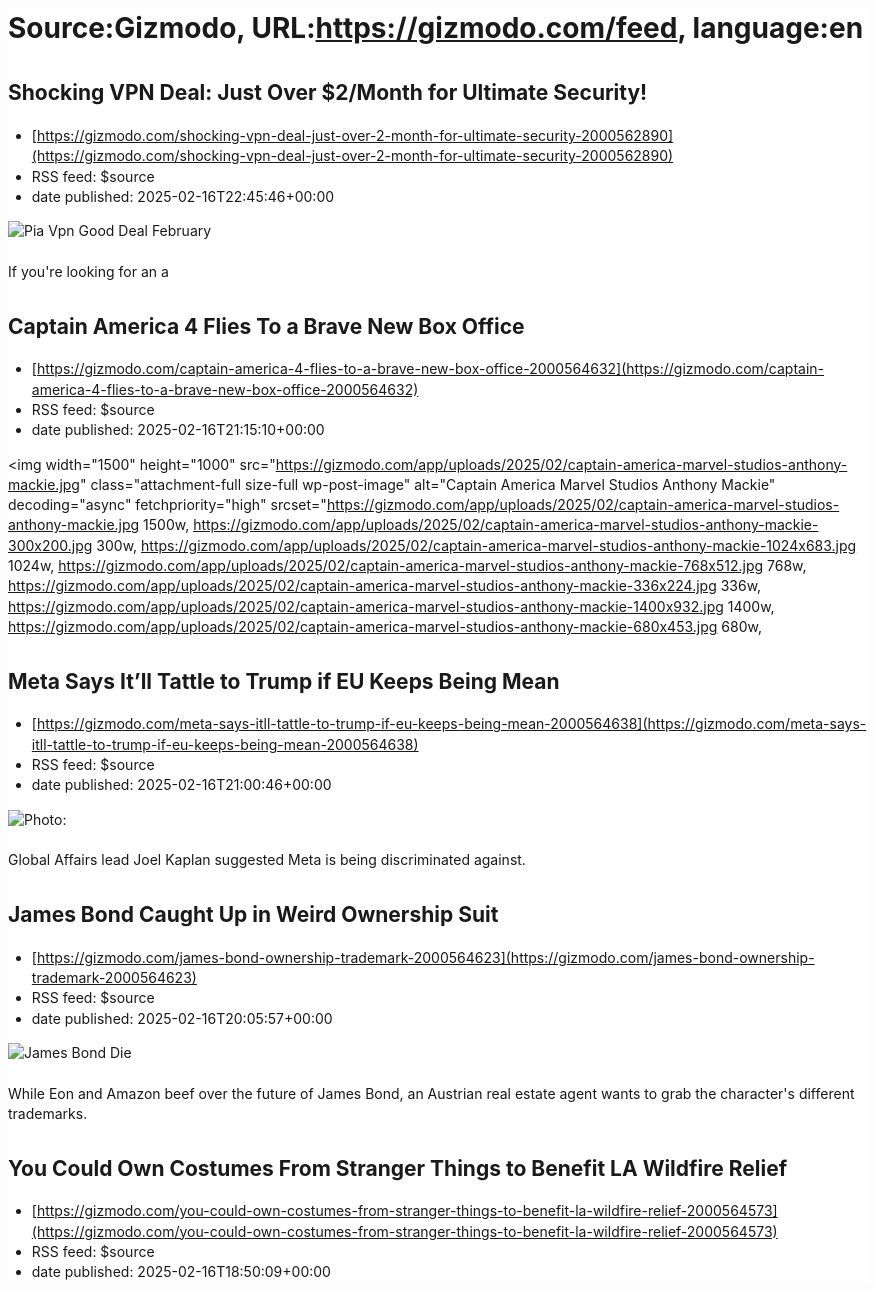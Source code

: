 # Source:Gizmodo, URL:https://gizmodo.com/feed, language:en

## Shocking VPN Deal: Just Over $2/Month for Ultimate Security!
 - [https://gizmodo.com/shocking-vpn-deal-just-over-2-month-for-ultimate-security-2000562890](https://gizmodo.com/shocking-vpn-deal-just-over-2-month-for-ultimate-security-2000562890)
 - RSS feed: $source
 - date published: 2025-02-16T22:45:46+00:00

<img width="1500" height="1000" src="https://gizmodo.com/app/uploads/2025/02/PIA-VPN-Good-Deal-February.jpeg" class="attachment-full size-full wp-post-image" alt="Pia Vpn Good Deal February" decoding="async" fetchpriority="high" srcset="https://gizmodo.com/app/uploads/2025/02/PIA-VPN-Good-Deal-February.jpeg 1500w, https://gizmodo.com/app/uploads/2025/02/PIA-VPN-Good-Deal-February-300x200.jpeg 300w, https://gizmodo.com/app/uploads/2025/02/PIA-VPN-Good-Deal-February-1024x683.jpeg 1024w, https://gizmodo.com/app/uploads/2025/02/PIA-VPN-Good-Deal-February-768x512.jpeg 768w, https://gizmodo.com/app/uploads/2025/02/PIA-VPN-Good-Deal-February-336x224.jpeg 336w, https://gizmodo.com/app/uploads/2025/02/PIA-VPN-Good-Deal-February-1400x932.jpeg 1400w, https://gizmodo.com/app/uploads/2025/02/PIA-VPN-Good-Deal-February-680x453.jpeg 680w, https://gizmodo.com/app/uploads/2025/02/PIA-VPN-Good-Deal-February-896x597.jpeg 896w" sizes="(max-width: 1500px) 100vw, 1500px"><br><br>If you're looking for an a

## Captain America 4 Flies To a Brave New Box Office
 - [https://gizmodo.com/captain-america-4-flies-to-a-brave-new-box-office-2000564632](https://gizmodo.com/captain-america-4-flies-to-a-brave-new-box-office-2000564632)
 - RSS feed: $source
 - date published: 2025-02-16T21:15:10+00:00

<img width="1500" height="1000" src="https://gizmodo.com/app/uploads/2025/02/captain-america-marvel-studios-anthony-mackie.jpg" class="attachment-full size-full wp-post-image" alt="Captain America Marvel Studios Anthony Mackie" decoding="async" fetchpriority="high" srcset="https://gizmodo.com/app/uploads/2025/02/captain-america-marvel-studios-anthony-mackie.jpg 1500w, https://gizmodo.com/app/uploads/2025/02/captain-america-marvel-studios-anthony-mackie-300x200.jpg 300w, https://gizmodo.com/app/uploads/2025/02/captain-america-marvel-studios-anthony-mackie-1024x683.jpg 1024w, https://gizmodo.com/app/uploads/2025/02/captain-america-marvel-studios-anthony-mackie-768x512.jpg 768w, https://gizmodo.com/app/uploads/2025/02/captain-america-marvel-studios-anthony-mackie-336x224.jpg 336w, https://gizmodo.com/app/uploads/2025/02/captain-america-marvel-studios-anthony-mackie-1400x932.jpg 1400w, https://gizmodo.com/app/uploads/2025/02/captain-america-marvel-studios-anthony-mackie-680x453.jpg 680w,

## Meta Says It’ll Tattle to Trump if EU Keeps Being Mean
 - [https://gizmodo.com/meta-says-itll-tattle-to-trump-if-eu-keeps-being-mean-2000564638](https://gizmodo.com/meta-says-itll-tattle-to-trump-if-eu-keeps-being-mean-2000564638)
 - RSS feed: $source
 - date published: 2025-02-16T21:00:46+00:00

<img width="1280" height="720" src="https://gizmodo.com/app/uploads/2019/10/xm3inbutursduars7s9a.jpg" class="attachment-full size-full wp-post-image" alt="Photo:" decoding="async" fetchpriority="high" srcset="https://gizmodo.com/app/uploads/2019/10/xm3inbutursduars7s9a.jpg 1280w, https://gizmodo.com/app/uploads/2019/10/xm3inbutursduars7s9a-300x169.jpg 300w, https://gizmodo.com/app/uploads/2019/10/xm3inbutursduars7s9a-1024x576.jpg 1024w, https://gizmodo.com/app/uploads/2019/10/xm3inbutursduars7s9a-768x432.jpg 768w, https://gizmodo.com/app/uploads/2019/10/xm3inbutursduars7s9a-512x288.jpg 512w, https://gizmodo.com/app/uploads/2019/10/xm3inbutursduars7s9a-680x383.jpg 680w, https://gizmodo.com/app/uploads/2019/10/xm3inbutursduars7s9a-896x504.jpg 896w" sizes="(max-width: 1280px) 100vw, 1280px"><br><br>Global Affairs lead Joel Kaplan suggested Meta is being discriminated against.

## James Bond Caught Up in Weird Ownership Suit
 - [https://gizmodo.com/james-bond-ownership-trademark-2000564623](https://gizmodo.com/james-bond-ownership-trademark-2000564623)
 - RSS feed: $source
 - date published: 2025-02-16T20:05:57+00:00

<img width="1500" height="1000" src="https://gizmodo.com/app/uploads/2025/02/james-bond-die.jpg" class="attachment-full size-full wp-post-image" alt="James Bond Die" decoding="async" srcset="https://gizmodo.com/app/uploads/2025/02/james-bond-die.jpg 1500w, https://gizmodo.com/app/uploads/2025/02/james-bond-die-300x200.jpg 300w, https://gizmodo.com/app/uploads/2025/02/james-bond-die-1024x683.jpg 1024w, https://gizmodo.com/app/uploads/2025/02/james-bond-die-768x512.jpg 768w, https://gizmodo.com/app/uploads/2025/02/james-bond-die-336x224.jpg 336w, https://gizmodo.com/app/uploads/2025/02/james-bond-die-1400x932.jpg 1400w, https://gizmodo.com/app/uploads/2025/02/james-bond-die-680x453.jpg 680w, https://gizmodo.com/app/uploads/2025/02/james-bond-die-896x597.jpg 896w" sizes="(max-width: 1500px) 100vw, 1500px"><br><br>While Eon and Amazon beef over the future of James Bond, an Austrian real estate agent wants to grab the character's different trademarks.

## You Could Own Costumes From Stranger Things to Benefit LA Wildfire Relief
 - [https://gizmodo.com/you-could-own-costumes-from-stranger-things-to-benefit-la-wildfire-relief-2000564573](https://gizmodo.com/you-could-own-costumes-from-stranger-things-to-benefit-la-wildfire-relief-2000564573)
 - RSS feed: $source
 - date published: 2025-02-16T18:50:09+00:00
